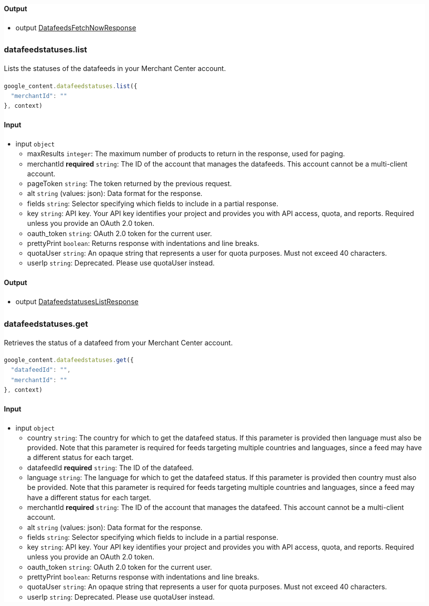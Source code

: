 #### Output
* output [DatafeedsFetchNowResponse](#datafeedsfetchnowresponse)

### datafeedstatuses.list
Lists the statuses of the datafeeds in your Merchant Center account.


```js
google_content.datafeedstatuses.list({
  "merchantId": ""
}, context)
```

#### Input
* input `object`
  * maxResults `integer`: The maximum number of products to return in the response, used for paging.
  * merchantId **required** `string`: The ID of the account that manages the datafeeds. This account cannot be a multi-client account.
  * pageToken `string`: The token returned by the previous request.
  * alt `string` (values: json): Data format for the response.
  * fields `string`: Selector specifying which fields to include in a partial response.
  * key `string`: API key. Your API key identifies your project and provides you with API access, quota, and reports. Required unless you provide an OAuth 2.0 token.
  * oauth_token `string`: OAuth 2.0 token for the current user.
  * prettyPrint `boolean`: Returns response with indentations and line breaks.
  * quotaUser `string`: An opaque string that represents a user for quota purposes. Must not exceed 40 characters.
  * userIp `string`: Deprecated. Please use quotaUser instead.

#### Output
* output [DatafeedstatusesListResponse](#datafeedstatuseslistresponse)

### datafeedstatuses.get
Retrieves the status of a datafeed from your Merchant Center account.


```js
google_content.datafeedstatuses.get({
  "datafeedId": "",
  "merchantId": ""
}, context)
```

#### Input
* input `object`
  * country `string`: The country for which to get the datafeed status. If this parameter is provided then language must also be provided. Note that this parameter is required for feeds targeting multiple countries and languages, since a feed may have a different status for each target.
  * datafeedId **required** `string`: The ID of the datafeed.
  * language `string`: The language for which to get the datafeed status. If this parameter is provided then country must also be provided. Note that this parameter is required for feeds targeting multiple countries and languages, since a feed may have a different status for each target.
  * merchantId **required** `string`: The ID of the account that manages the datafeed. This account cannot be a multi-client account.
  * alt `string` (values: json): Data format for the response.
  * fields `string`: Selector specifying which fields to include in a partial response.
  * key `string`: API key. Your API key identifies your project and provides you with API access, quota, and reports. Required unless you provide an OAuth 2.0 token.
  * oauth_token `string`: OAuth 2.0 token for the current user.
  * prettyPrint `boolean`: Returns response with indentations and line breaks.
  * quotaUser `string`: An opaque string that represents a user for quota purposes. Must not exceed 40 characters.
  * userIp `string`: Deprecated. Please use quotaUser instead.
